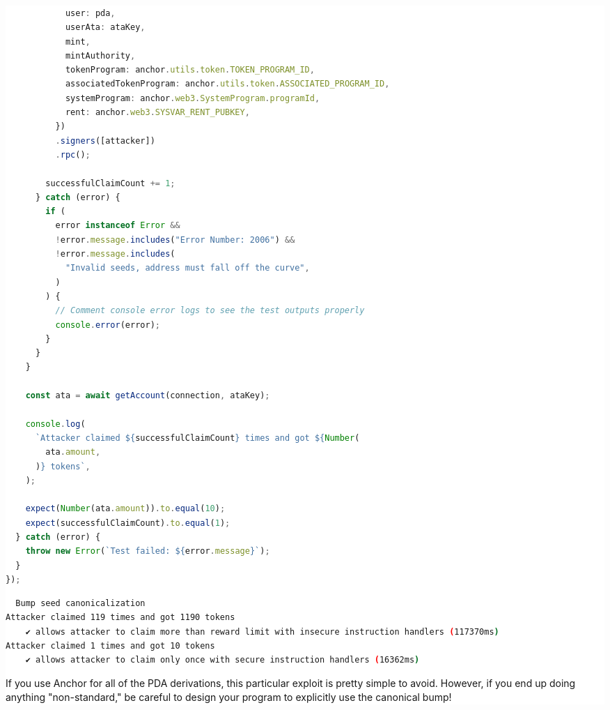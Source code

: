 ```typescript
            user: pda,
            userAta: ataKey,
            mint,
            mintAuthority,
            tokenProgram: anchor.utils.token.TOKEN_PROGRAM_ID,
            associatedTokenProgram: anchor.utils.token.ASSOCIATED_PROGRAM_ID,
            systemProgram: anchor.web3.SystemProgram.programId,
            rent: anchor.web3.SYSVAR_RENT_PUBKEY,
          })
          .signers([attacker])
          .rpc();

        successfulClaimCount += 1;
      } catch (error) {
        if (
          error instanceof Error &&
          !error.message.includes("Error Number: 2006") &&
          !error.message.includes(
            "Invalid seeds, address must fall off the curve",
          )
        ) {
          // Comment console error logs to see the test outputs properly
          console.error(error);
        }
      }
    }

    const ata = await getAccount(connection, ataKey);

    console.log(
      `Attacker claimed ${successfulClaimCount} times and got ${Number(
        ata.amount,
      )} tokens`,
    );

    expect(Number(ata.amount)).to.equal(10);
    expect(successfulClaimCount).to.equal(1);
  } catch (error) {
    throw new Error(`Test failed: ${error.message}`);
  }
});
```

```bash
  Bump seed canonicalization
Attacker claimed 119 times and got 1190 tokens
    ✔ allows attacker to claim more than reward limit with insecure instruction handlers (117370ms)
Attacker claimed 1 times and got 10 tokens
    ✔ allows attacker to claim only once with secure instruction handlers (16362ms)
```

If you use Anchor for all of the PDA derivations, this particular exploit is
pretty simple to avoid. However, if you end up doing anything "non-standard," be
careful to design your program to explicitly use the canonical bump!
